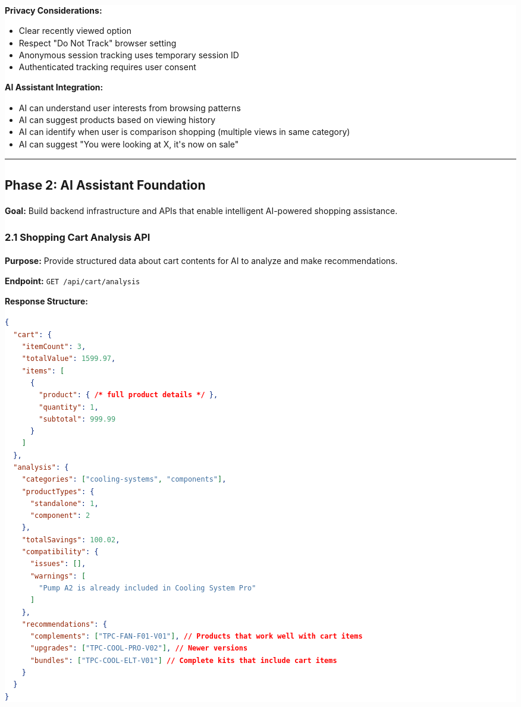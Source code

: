 **Privacy Considerations:**
- Clear recently viewed option
- Respect "Do Not Track" browser setting
- Anonymous session tracking uses temporary session ID
- Authenticated tracking requires user consent

**AI Assistant Integration:**
- AI can understand user interests from browsing patterns
- AI can suggest products based on viewing history
- AI can identify when user is comparison shopping (multiple views in same category)
- AI can suggest "You were looking at X, it's now on sale"

---

## Phase 2: AI Assistant Foundation

**Goal:** Build backend infrastructure and APIs that enable intelligent AI-powered shopping assistance.

### 2.1 Shopping Cart Analysis API

**Purpose:** Provide structured data about cart contents for AI to analyze and make recommendations.

**Endpoint:** `GET /api/cart/analysis`

**Response Structure:**
```json
{
  "cart": {
    "itemCount": 3,
    "totalValue": 1599.97,
    "items": [
      {
        "product": { /* full product details */ },
        "quantity": 1,
        "subtotal": 999.99
      }
    ]
  },
  "analysis": {
    "categories": ["cooling-systems", "components"],
    "productTypes": {
      "standalone": 1,
      "component": 2
    },
    "totalSavings": 100.02,
    "compatibility": {
      "issues": [],
      "warnings": [
        "Pump A2 is already included in Cooling System Pro"
      ]
    },
    "recommendations": {
      "complements": ["TPC-FAN-F01-V01"], // Products that work well with cart items
      "upgrades": ["TPC-COOL-PRO-V02"], // Newer versions
      "bundles": ["TPC-COOL-ELT-V01"] // Complete kits that include cart items
    }
  }
}
```
